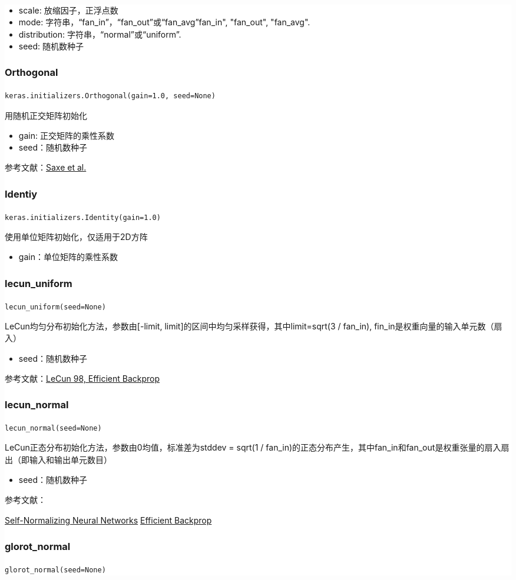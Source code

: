 - scale: 放缩因子，正浮点数
- mode: 字符串，“fan_in”，“fan_out”或“fan_avg”fan_in", "fan_out", "fan_avg".
- distribution: 字符串，“normal”或“uniform”.
- seed: 随机数种子

### Orthogonal

```
keras.initializers.Orthogonal(gain=1.0, seed=None)
```

用随机正交矩阵初始化

- gain: 正交矩阵的乘性系数
- seed：随机数种子

参考文献：[Saxe et al.](http://arxiv.org/abs/1312.6120)

### Identiy

```
keras.initializers.Identity(gain=1.0)
```

使用单位矩阵初始化，仅适用于2D方阵

- gain：单位矩阵的乘性系数

### lecun_uniform

```
lecun_uniform(seed=None)
```

LeCun均匀分布初始化方法，参数由[-limit, limit]的区间中均匀采样获得，其中limit=sqrt(3 / fan_in), fin_in是权重向量的输入单元数（扇入）

- seed：随机数种子

参考文献：[LeCun 98, Efficient Backprop](http://yann.lecun.com/exdb/publis/pdf/lecun-98b.pdf)

### lecun_normal

```
lecun_normal(seed=None)
```

LeCun正态分布初始化方法，参数由0均值，标准差为stddev = sqrt(1 / fan_in)的正态分布产生，其中fan_in和fan_out是权重张量的扇入扇出（即输入和输出单元数目）

- seed：随机数种子

参考文献：

[Self-Normalizing Neural Networks](https://arxiv.org/abs/1706.02515) [Efficient Backprop](http://yann.lecun.com/exdb/publis/pdf/lecun-98b.pdf)

### glorot_normal

```
glorot_normal(seed=None)
```
